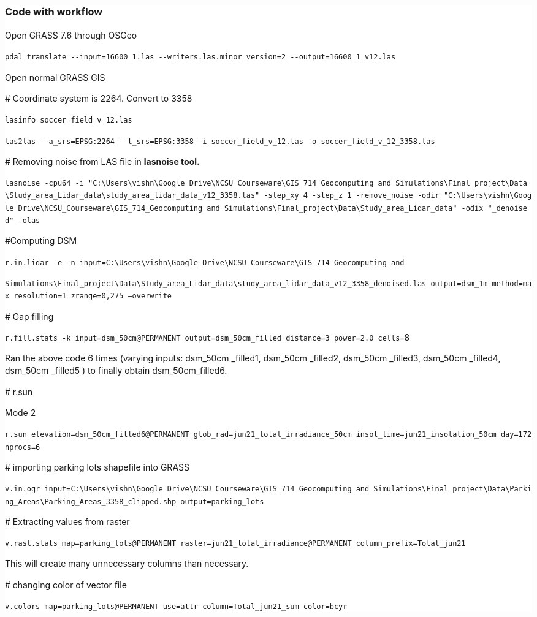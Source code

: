 

###                                                                                 **Code with workflow**

 

Open GRASS 7.6 through OSGeo

`pdal translate --input=16600_1.las --writers.las.minor_version=2 --output=16600_1_v12.las`

Open normal GRASS GIS

\# Coordinate system is 2264. Convert to 3358

`lasinfo soccer_field_v_12.las`

`las2las --a_srs=EPSG:2264 --t_srs=EPSG:3358 -i soccer_field_v_12.las -o soccer_field_v_12_3358.las`

\# Removing noise from LAS file in **lasnoise tool.**

`lasnoise -cpu64 -i "C:\Users\vishn\Google Drive\NCSU_Courseware\GIS_714_Geocomputing and Simulations\Final_project\Data\Study_area_Lidar_data\study_area_lidar_data_v12_3358.las" -step_xy 4 -step_z 1 -remove_noise -odir "C:\Users\vishn\Google Drive\NCSU_Courseware\GIS_714_Geocomputing and Simulations\Final_project\Data\Study_area_Lidar_data" -odix "_denoised" -olas`

\#Computing DSM

`r.in.lidar -e -n input=C:\Users\vishn\Google Drive\NCSU_Courseware\GIS_714_Geocomputing and` 

`Simulations\Final_project\Data\Study_area_Lidar_data\study_area_lidar_data_v12_3358_denoised.las output=dsm_1m method=max resolution=1 zrange=0,275 –overwrite`

\# Gap filling

`r.fill.stats -k input=dsm_50cm@PERMANENT output=dsm_50cm_filled distance=3 power=2.0 cells=`8

Ran the above code 6 times (varying inputs: dsm_50cm _filled1, dsm_50cm _filled2, dsm_50cm _filled3, dsm_50cm _filled4, dsm_50cm _filled5 ) to finally obtain dsm_50cm_filled6.

\# r.sun

Mode 2

`r.sun elevation=dsm_50cm_filled6@PERMANENT glob_rad=jun21_total_irradiance_50cm insol_time=jun21_insolation_50cm day=172 nprocs=6`

\# importing parking lots shapefile into GRASS

`v.in.ogr input=C:\Users\vishn\Google Drive\NCSU_Courseware\GIS_714_Geocomputing and Simulations\Final_project\Data\Parking_Areas\Parking_Areas_3358_clipped.shp output=parking_lots`

\# Extracting values from raster

`v.rast.stats map=parking_lots@PERMANENT raster=jun21_total_irradiance@PERMANENT column_prefix=Total_jun21`

This will create many unnecessary columns than necessary.

\# changing color of vector file

`v.colors map=parking_lots@PERMANENT use=attr column=Total_jun21_sum color=bcyr`
